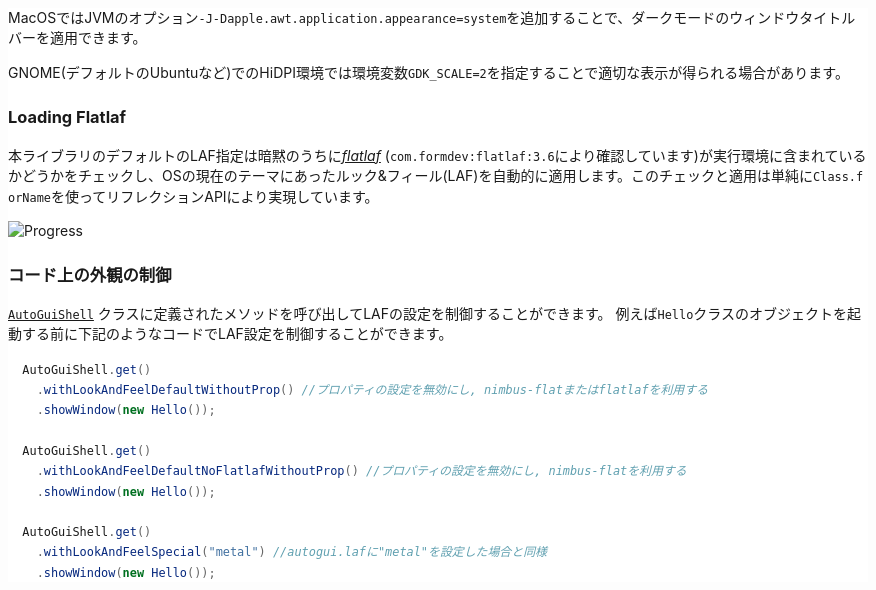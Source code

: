MacOSではJVMのオプション`-J-Dapple.awt.application.appearance=system`を追加することで、ダークモードのウィンドウタイトルバーを適用できます。

GNOME(デフォルトのUbuntuなど)でのHiDPI環境では環境変数`GDK_SCALE=2`を指定することで適切な表示が得られる場合があります。

### Loading Flatlaf

本ライブラリのデフォルトのLAF指定は暗黙のうちに[*flatlaf*](https://www.formdev.com/flatlaf/) (`com.formdev:flatlaf:3.6`により確認しています)が実行環境に含まれているかどうかをチェックし、OSの現在のテーマにあったルック&フィール(LAF)を自動的に適用します。このチェックと適用は単純に`Class.forName`を使ってリフレクションAPIにより実現しています。

<img src="docs/images/image-dark-h.png" srcset="docs/images/image-dark-h.png 1x, docs/images/image-dark.png 2x" alt="Progress">

### コード上の外観の制御

[`AutoGuiShell`](docs/apidocs/latest/org.autogui/org/autogui/swing/AutoGuiShell.html) クラスに定義されたメソッドを呼び出してLAFの設定を制御することができます。
例えば`Hello`クラスのオブジェクトを起動する前に下記のようなコードでLAF設定を制御することができます。

```java
  AutoGuiShell.get()
    .withLookAndFeelDefaultWithoutProp() //プロパティの設定を無効にし, nimbus-flatまたはflatlafを利用する
    .showWindow(new Hello());

  AutoGuiShell.get()
    .withLookAndFeelDefaultNoFlatlafWithoutProp() //プロパティの設定を無効にし, nimbus-flatを利用する
    .showWindow(new Hello());

  AutoGuiShell.get()
    .withLookAndFeelSpecial("metal") //autogui.lafに"metal"を設定した場合と同様
    .showWindow(new Hello());
```
